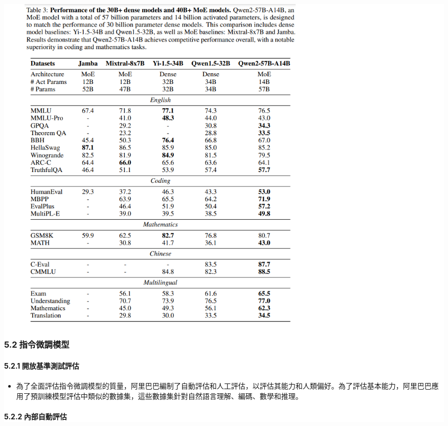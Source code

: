 <figure><img src="../../.gitbook/assets/image (8).png" alt="" width="530"><figcaption></figcaption></figure>

### **5.2 指令微調模型**

#### **5.2.1 開放基準測試評估**

* 為了全面評估指令微調模型的質量，阿里巴巴編制了自動評估和人工評估，以評估其能力和人類偏好。為了評估基本能力，阿里巴巴應用了預訓練模型評估中類似的數據集，這些數據集針對自然語言理解、編碼、數學和推理。

#### **5.2.2 內部自動評估**
